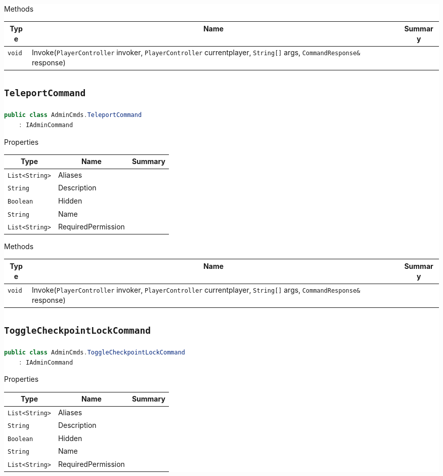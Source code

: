 
Methods

| Type | Name | Summary | 
| --- | --- | --- | 
| `void` | Invoke(`PlayerController` invoker, `PlayerController` currentplayer, `String[]` args, `CommandResponse&` response) |  | 


## `TeleportCommand`

```csharp
public class AdminCmds.TeleportCommand
    : IAdminCommand

```

Properties

| Type | Name | Summary | 
| --- | --- | --- | 
| `List<String>` | Aliases |  | 
| `String` | Description |  | 
| `Boolean` | Hidden |  | 
| `String` | Name |  | 
| `List<String>` | RequiredPermission |  | 


Methods

| Type | Name | Summary | 
| --- | --- | --- | 
| `void` | Invoke(`PlayerController` invoker, `PlayerController` currentplayer, `String[]` args, `CommandResponse&` response) |  | 


## `ToggleCheckpointLockCommand`

```csharp
public class AdminCmds.ToggleCheckpointLockCommand
    : IAdminCommand

```

Properties

| Type | Name | Summary | 
| --- | --- | --- | 
| `List<String>` | Aliases |  | 
| `String` | Description |  | 
| `Boolean` | Hidden |  | 
| `String` | Name |  | 
| `List<String>` | RequiredPermission |  | 
